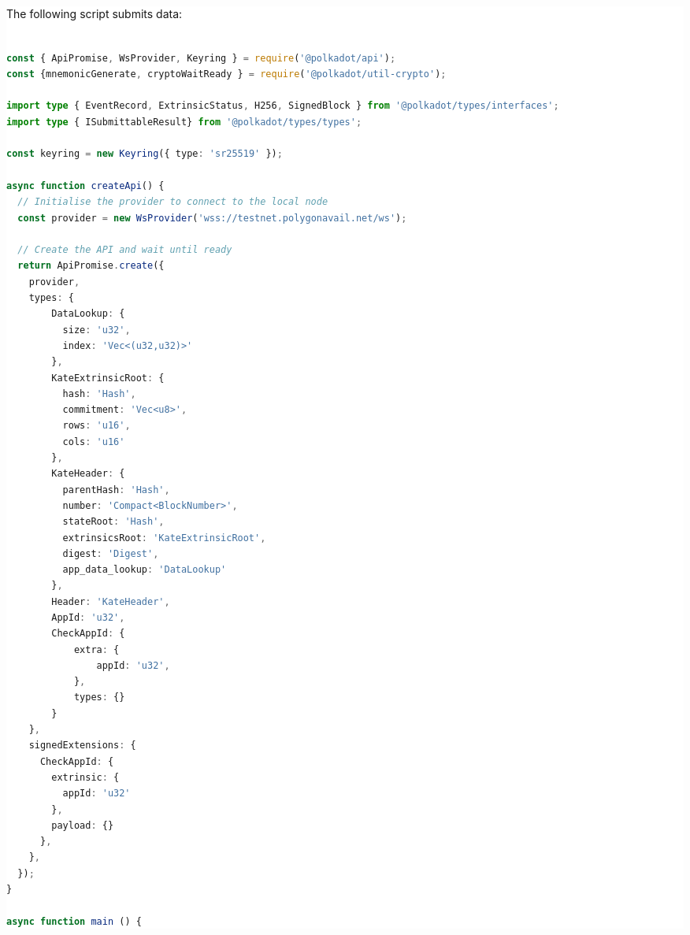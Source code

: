 ```typescript
```

</TabItem>
<TabItem value="data-script">

The following script submits data: 

```typescript 

const { ApiPromise, WsProvider, Keyring } = require('@polkadot/api');
const {mnemonicGenerate, cryptoWaitReady } = require('@polkadot/util-crypto');

import type { EventRecord, ExtrinsicStatus, H256, SignedBlock } from '@polkadot/types/interfaces';
import type { ISubmittableResult} from '@polkadot/types/types';

const keyring = new Keyring({ type: 'sr25519' });

async function createApi() {
  // Initialise the provider to connect to the local node
  const provider = new WsProvider('wss://testnet.polygonavail.net/ws');

  // Create the API and wait until ready
  return ApiPromise.create({ 
    provider,
    types: {
        DataLookup: {
          size: 'u32',
          index: 'Vec<(u32,u32)>'
        },
        KateExtrinsicRoot: {
          hash: 'Hash',
          commitment: 'Vec<u8>',
          rows: 'u16',
          cols: 'u16'
        },
        KateHeader: {
          parentHash: 'Hash',
          number: 'Compact<BlockNumber>',
          stateRoot: 'Hash',
          extrinsicsRoot: 'KateExtrinsicRoot',
          digest: 'Digest',
          app_data_lookup: 'DataLookup'
        },
        Header: 'KateHeader',
        AppId: 'u32',
        CheckAppId: {
            extra: {
                appId: 'u32', 
            },
            types: {}
        }
    },
    signedExtensions: {
      CheckAppId: {
        extrinsic: {
          appId: 'u32'
        },
        payload: {}
      },
    },
  });
}

async function main () {
```